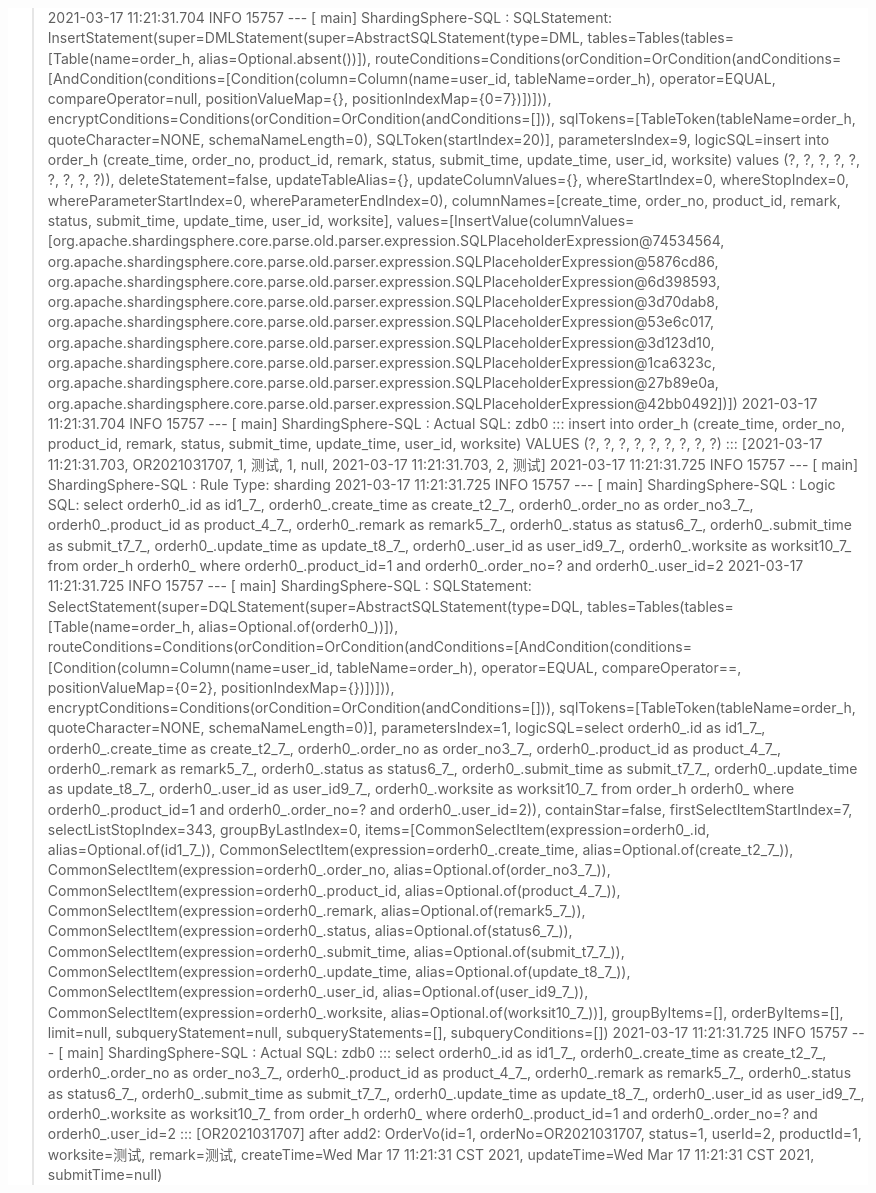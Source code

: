 > 2021-03-17 11:21:31.704  INFO 15757 --- [           main] ShardingSphere-SQL                       : SQLStatement: InsertStatement(super=DMLStatement(super=AbstractSQLStatement(type=DML, tables=Tables(tables=[Table(name=order_h, alias=Optional.absent())]), routeConditions=Conditions(orCondition=OrCondition(andConditions=[AndCondition(conditions=[Condition(column=Column(name=user_id, tableName=order_h), operator=EQUAL, compareOperator=null, positionValueMap={}, positionIndexMap={0=7})])])), encryptConditions=Conditions(orCondition=OrCondition(andConditions=[])), sqlTokens=[TableToken(tableName=order_h, quoteCharacter=NONE, schemaNameLength=0), SQLToken(startIndex=20)], parametersIndex=9, logicSQL=insert into order_h (create_time, order_no, product_id, remark, status, submit_time, update_time, user_id, worksite) values (?, ?, ?, ?, ?, ?, ?, ?, ?)), deleteStatement=false, updateTableAlias={}, updateColumnValues={}, whereStartIndex=0, whereStopIndex=0, whereParameterStartIndex=0, whereParameterEndIndex=0), columnNames=[create_time, order_no, product_id, remark, status, submit_time, update_time, user_id, worksite], values=[InsertValue(columnValues=[org.apache.shardingsphere.core.parse.old.parser.expression.SQLPlaceholderExpression@74534564, org.apache.shardingsphere.core.parse.old.parser.expression.SQLPlaceholderExpression@5876cd86, org.apache.shardingsphere.core.parse.old.parser.expression.SQLPlaceholderExpression@6d398593, org.apache.shardingsphere.core.parse.old.parser.expression.SQLPlaceholderExpression@3d70dab8, org.apache.shardingsphere.core.parse.old.parser.expression.SQLPlaceholderExpression@53e6c017, org.apache.shardingsphere.core.parse.old.parser.expression.SQLPlaceholderExpression@3d123d10, org.apache.shardingsphere.core.parse.old.parser.expression.SQLPlaceholderExpression@1ca6323c, org.apache.shardingsphere.core.parse.old.parser.expression.SQLPlaceholderExpression@27b89e0a, org.apache.shardingsphere.core.parse.old.parser.expression.SQLPlaceholderExpression@42bb0492])])
> 2021-03-17 11:21:31.704  INFO 15757 --- [           main] ShardingSphere-SQL                       : Actual SQL: zdb0 ::: insert into order_h  (create_time, order_no, product_id, remark, status, submit_time, update_time, user_id, worksite) VALUES (?, ?, ?, ?, ?, ?, ?, ?, ?) ::: [2021-03-17 11:21:31.703, OR2021031707, 1, 测试, 1, null, 2021-03-17 11:21:31.703, 2, 测试]
> 2021-03-17 11:21:31.725  INFO 15757 --- [           main] ShardingSphere-SQL                       : Rule Type: sharding
> 2021-03-17 11:21:31.725  INFO 15757 --- [           main] ShardingSphere-SQL                       : Logic SQL: select orderh0_.id as id1_7_, orderh0_.create_time as create_t2_7_, orderh0_.order_no as order_no3_7_, orderh0_.product_id as product_4_7_, orderh0_.remark as remark5_7_, orderh0_.status as status6_7_, orderh0_.submit_time as submit_t7_7_, orderh0_.update_time as update_t8_7_, orderh0_.user_id as user_id9_7_, orderh0_.worksite as worksit10_7_ from order_h orderh0_ where orderh0_.product_id=1 and orderh0_.order_no=? and orderh0_.user_id=2
> 2021-03-17 11:21:31.725  INFO 15757 --- [           main] ShardingSphere-SQL                       : SQLStatement: SelectStatement(super=DQLStatement(super=AbstractSQLStatement(type=DQL, tables=Tables(tables=[Table(name=order_h, alias=Optional.of(orderh0_))]), routeConditions=Conditions(orCondition=OrCondition(andConditions=[AndCondition(conditions=[Condition(column=Column(name=user_id, tableName=order_h), operator=EQUAL, compareOperator==, positionValueMap={0=2}, positionIndexMap={})])])), encryptConditions=Conditions(orCondition=OrCondition(andConditions=[])), sqlTokens=[TableToken(tableName=order_h, quoteCharacter=NONE, schemaNameLength=0)], parametersIndex=1, logicSQL=select orderh0_.id as id1_7_, orderh0_.create_time as create_t2_7_, orderh0_.order_no as order_no3_7_, orderh0_.product_id as product_4_7_, orderh0_.remark as remark5_7_, orderh0_.status as status6_7_, orderh0_.submit_time as submit_t7_7_, orderh0_.update_time as update_t8_7_, orderh0_.user_id as user_id9_7_, orderh0_.worksite as worksit10_7_ from order_h orderh0_ where orderh0_.product_id=1 and orderh0_.order_no=? and orderh0_.user_id=2)), containStar=false, firstSelectItemStartIndex=7, selectListStopIndex=343, groupByLastIndex=0, items=[CommonSelectItem(expression=orderh0_.id, alias=Optional.of(id1_7_)), CommonSelectItem(expression=orderh0_.create_time, alias=Optional.of(create_t2_7_)), CommonSelectItem(expression=orderh0_.order_no, alias=Optional.of(order_no3_7_)), CommonSelectItem(expression=orderh0_.product_id, alias=Optional.of(product_4_7_)), CommonSelectItem(expression=orderh0_.remark, alias=Optional.of(remark5_7_)), CommonSelectItem(expression=orderh0_.status, alias=Optional.of(status6_7_)), CommonSelectItem(expression=orderh0_.submit_time, alias=Optional.of(submit_t7_7_)), CommonSelectItem(expression=orderh0_.update_time, alias=Optional.of(update_t8_7_)), CommonSelectItem(expression=orderh0_.user_id, alias=Optional.of(user_id9_7_)), CommonSelectItem(expression=orderh0_.worksite, alias=Optional.of(worksit10_7_))], groupByItems=[], orderByItems=[], limit=null, subqueryStatement=null, subqueryStatements=[], subqueryConditions=[])
> 2021-03-17 11:21:31.725  INFO 15757 --- [           main] ShardingSphere-SQL                       : Actual SQL: zdb0 ::: select orderh0_.id as id1_7_, orderh0_.create_time as create_t2_7_, orderh0_.order_no as order_no3_7_, orderh0_.product_id as product_4_7_, orderh0_.remark as remark5_7_, orderh0_.status as status6_7_, orderh0_.submit_time as submit_t7_7_, orderh0_.update_time as update_t8_7_, orderh0_.user_id as user_id9_7_, orderh0_.worksite as worksit10_7_ from order_h orderh0_ where orderh0_.product_id=1 and orderh0_.order_no=? and orderh0_.user_id=2 ::: [OR2021031707]
> after add2: OrderVo(id=1, orderNo=OR2021031707, status=1, userId=2, productId=1, worksite=测试, remark=测试, createTime=Wed Mar 17 11:21:31 CST 2021, updateTime=Wed Mar 17 11:21:31 CST 2021, submitTime=null)